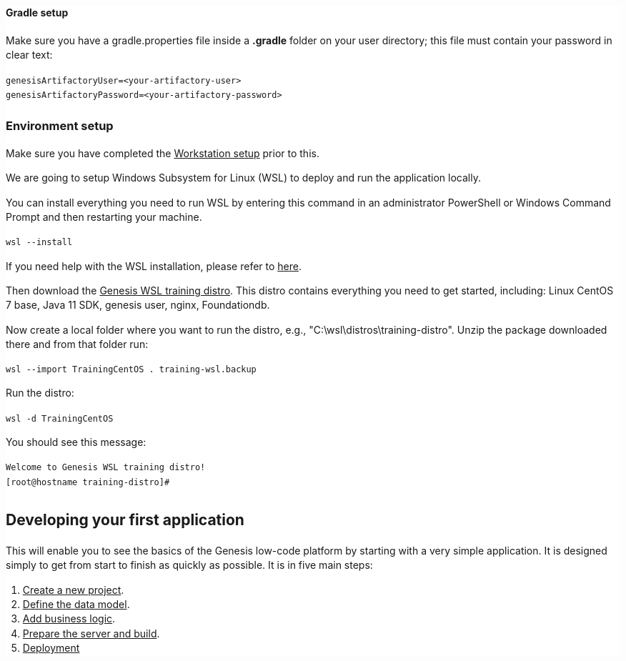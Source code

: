 #### Gradle setup
Make sure you have a gradle.properties file inside a **.gradle** folder on your user directory; this file must contain your password in clear text:
```shell
genesisArtifactoryUser=<your-artifactory-user>
genesisArtifactoryPassword=<your-artifactory-password>
```

### Environment setup

Make sure you have completed the [Workstation setup](#workstation-setup) prior to this.

We are going to setup Windows Subsystem for Linux (WSL) to deploy and run the application locally.

You can install everything you need to run WSL by entering this command in an administrator PowerShell or Windows Command Prompt and then restarting your machine.
```
wsl --install
```
If you need help with the WSL installation, please refer to [here](https://docs.microsoft.com/en-us/windows/wsl/install).

Then download the [Genesis WSL training distro](https://netorg209792-my.sharepoint.com/:u:/r/personal/genesis_files_genesis_global/Documents/GENESIS/General/Platform/Training/Developer/training-wsl.zip?csf=1&web=1&e=0Z2OtN). This distro contains everything you need to get started, including: 
Linux CentOS 7 base, Java 11 SDK, genesis user, nginx, Foundationdb.

Now create a local folder where you want to run the distro, e.g., "C:\wsl\distros\training-distro\". Unzip the package downloaded there and from that folder run:
```
wsl --import TrainingCentOS . training-wsl.backup
```

Run the distro:
```
wsl -d TrainingCentOS
```

You should see this message:
```bash
Welcome to Genesis WSL training distro!
[root@hostname training-distro]#
```

## Developing your first application​​

This will enable you to see the basics of the Genesis low-code platform by starting with a very simple application. It is designed simply to get from start to finish as quickly as possible. It is in five main steps:

1. [Create a new project](#1-create-a-new-project).
2. [Define the data model](#2-define-the-data-model).
3. [Add business logic](#3-add-business-logic).
4. [Prepare the server and build](#4-prepare-the-server-and-build).
5. [Deployment](#5-deployment)
